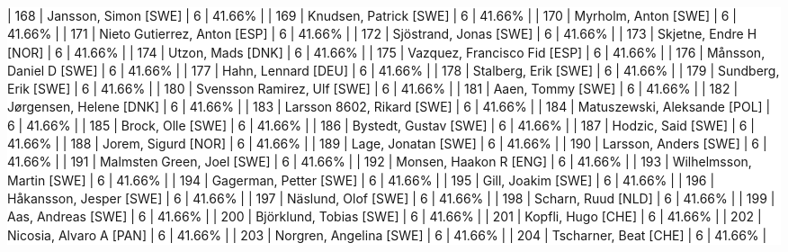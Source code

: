 |  168  | Jansson, Simon [SWE] |  6 |  41.66% |
|  169  | Knudsen, Patrick [SWE] |  6 |  41.66% |
|  170  | Myrholm, Anton [SWE] |  6 |  41.66% |
|  171  | Nieto Gutierrez, Anton [ESP] |  6 |  41.66% |
|  172  | Sjöstrand, Jonas [SWE] |  6 |  41.66% |
|  173  | Skjetne, Endre H [NOR] |  6 |  41.66% |
|  174  | Utzon, Mads [DNK] |  6 |  41.66% |
|  175  | Vazquez, Francisco Fid [ESP] |  6 |  41.66% |
|  176  | Månsson, Daniel D [SWE] |  6 |  41.66% |
|  177  | Hahn, Lennard [DEU] |  6 |  41.66% |
|  178  | Stalberg, Erik [SWE] |  6 |  41.66% |
|  179  | Sundberg, Erik [SWE] |  6 |  41.66% |
|  180  | Svensson Ramirez, Ulf [SWE] |  6 |  41.66% |
|  181  | Aaen, Tommy [SWE] |  6 |  41.66% |
|  182  | Jørgensen, Helene [DNK] |  6 |  41.66% |
|  183  | Larsson 8602, Rikard [SWE] |  6 |  41.66% |
|  184  | Matuszewski, Aleksande [POL] |  6 |  41.66% |
|  185  | Brock, Olle [SWE] |  6 |  41.66% |
|  186  | Bystedt, Gustav [SWE] |  6 |  41.66% |
|  187  | Hodzic, Said [SWE] |  6 |  41.66% |
|  188  | Jorem, Sigurd [NOR] |  6 |  41.66% |
|  189  | Lage, Jonatan [SWE] |  6 |  41.66% |
|  190  | Larsson, Anders [SWE] |  6 |  41.66% |
|  191  | Malmsten Green, Joel [SWE] |  6 |  41.66% |
|  192  | Monsen, Haakon R [ENG] |  6 |  41.66% |
|  193  | Wilhelmsson, Martin [SWE] |  6 |  41.66% |
|  194  | Gagerman, Petter [SWE] |  6 |  41.66% |
|  195  | Gill, Joakim [SWE] |  6 |  41.66% |
|  196  | Håkansson, Jesper [SWE] |  6 |  41.66% |
|  197  | Näslund, Olof [SWE] |  6 |  41.66% |
|  198  | Scharn, Ruud [NLD] |  6 |  41.66% |
|  199  | Aas, Andreas [SWE] |  6 |  41.66% |
|  200  | Björklund, Tobias [SWE] |  6 |  41.66% |
|  201  | Kopfli, Hugo [CHE] |  6 |  41.66% |
|  202  | Nicosia, Alvaro A [PAN] |  6 |  41.66% |
|  203  | Norgren, Angelina [SWE] |  6 |  41.66% |
|  204  | Tscharner, Beat [CHE] |  6 |  41.66% |
